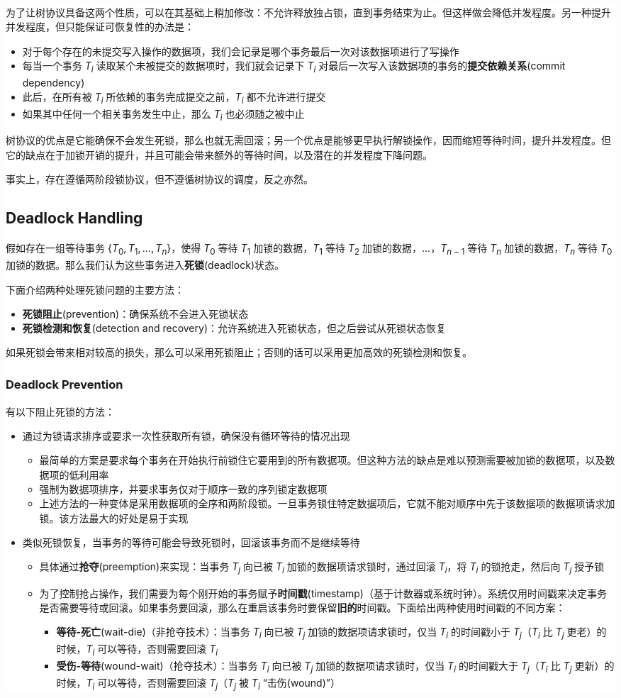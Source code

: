 为了让树协议具备这两个性质，可以在其基础上稍加修改：不允许释放独占锁，直到事务结束为止。但这样做会降低并发程度。另一种提升并发程度，但只能保证可恢复性的办法是：

- 对于每个存在的未提交写入操作的数据项，我们会记录是哪个事务最后一次对该数据项进行了写操作
- 每当一个事务 $T_i$ 读取某个未被提交的数据项时，我们就会记录下 $T_i$ 对最后一次写入该数据项的事务的**提交依赖关系**(commit dependency)
- 此后，在所有被 $T_i$ 所依赖的事务完成提交之前，$T_i$ 都不允许进行提交
- 如果其中任何一个相关事务发生中止，那么 $T_i$ 也必须随之被中止

树协议的优点是它能确保不会发生死锁，那么也就无需回滚；另一个优点是能够更早执行解锁操作，因而缩短等待时间，提升并发程度。但它的缺点在于加锁开销的提升，并且可能会带来额外的等待时间，以及潜在的并发程度下降问题。

事实上，存在遵循两阶段锁协议，但不遵循树协议的调度，反之亦然。


## Deadlock Handling

假如存在一组等待事务 $\{T_0, T_1, \dots, T_n\}$，使得 $T_0$ 等待 $T_1$ 加锁的数据，$T_1$ 等待 $T_2$ 加锁的数据，...，$T_{n-1}$ 等待 $T_n$ 加锁的数据，$T_n$ 等待 $T_0$ 加锁的数据。那么我们认为这些事务进入**死锁**(deadlock)状态。

下面介绍两种处理死锁问题的主要方法：

- **死锁阻止**(prevention)：确保系统不会进入死锁状态
- **死锁检测和恢复**(detection and recovery)：允许系统进入死锁状态，但之后尝试从死锁状态恢复

如果死锁会带来相对较高的损失，那么可以采用死锁阻止；否则的话可以采用更加高效的死锁检测和恢复。


### Deadlock Prevention

有以下阻止死锁的方法：

- 通过为锁请求排序或要求一次性获取所有锁，确保没有循环等待的情况出现
    - 最简单的方案是要求每个事务在开始执行前锁住它要用到的所有数据项。但这种方法的缺点是难以预测需要被加锁的数据项，以及数据项的低利用率
    - 强制为数据项排序，并要求事务仅对于顺序一致的序列锁定数据项
    - 上述方法的一种变体是采用数据项的全序和两阶段锁。一旦事务锁住特定数据项后，它就不能对顺序中先于该数据项的数据项请求加锁。该方法最大的好处是易于实现

- 类似死锁恢复，当事务的等待可能会导致死锁时，回滚该事务而不是继续等待
    - 具体通过**抢夺**(preemption)来实现：当事务 $T_j$ 向已被 $T_i$ 加锁的数据项请求锁时，通过回滚 $T_i$，将 $T_i$ 的锁抢走，然后向 $T_j$ 授予锁
    - 为了控制抢占操作，我们需要为每个刚开始的事务赋予**时间戳**(timestamp)（基于计数器或系统时钟）。系统仅用时间戳来决定事务是否需要等待或回滚。如果事务要回滚，那么在重启该事务时要保留**旧的**时间戳。下面给出两种使用时间戳的不同方案：
        - **等待-死亡**(wait-die)（非抢夺技术）：当事务 $T_i$ 向已被 $T_j$ 加锁的数据项请求锁时，仅当 $T_i$ 的时间戳小于 $T_j$（$T_i$ 比 $T_j$ 更老）的时候，$T_i$ 可以等待，否则需要回滚 $T_i$
        - **受伤-等待**(wound-wait)（抢夺技术）：当事务 $T_i$ 向已被 $T_j$ 加锁的数据项请求锁时，仅当 $T_i$ 的时间戳大于 $T_j$（$T_i$ 比 $T_j$ 更新）的时候，$T_i$ 可以等待，否则需要回滚 $T_j$（$T_j$ 被 $T_i$ “击伤(wound)”）

        <div style="text-align: center">